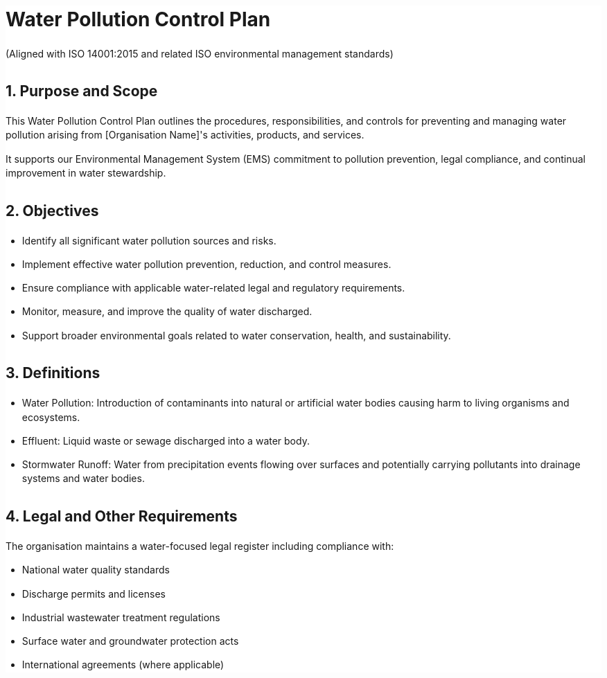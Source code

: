 



# Water Pollution Control Plan

(Aligned with ISO 14001:2015 and related ISO environmental management standards)



## 1. Purpose and Scope

This Water Pollution Control Plan outlines the procedures, responsibilities, and controls for preventing and managing water pollution arising from [Organisation Name]'s activities, products, and services.

It supports our Environmental Management System (EMS) commitment to pollution prevention, legal compliance, and continual improvement in water stewardship.



## 2. Objectives

- Identify all significant water pollution sources and risks.

- Implement effective water pollution prevention, reduction, and control measures.

- Ensure compliance with applicable water-related legal and regulatory requirements.

- Monitor, measure, and improve the quality of water discharged.

- Support broader environmental goals related to water conservation, health, and sustainability.



## 3. Definitions

- Water Pollution: Introduction of contaminants into natural or artificial water bodies causing harm to living organisms and ecosystems.

- Effluent: Liquid waste or sewage discharged into a water body.

- Stormwater Runoff: Water from precipitation events flowing over surfaces and potentially carrying pollutants into drainage systems and water bodies.



## 4. Legal and Other Requirements

The organisation maintains a water-focused legal register including compliance with:

- National water quality standards

- Discharge permits and licenses

- Industrial wastewater treatment regulations

- Surface water and groundwater protection acts

- International agreements (where applicable)
